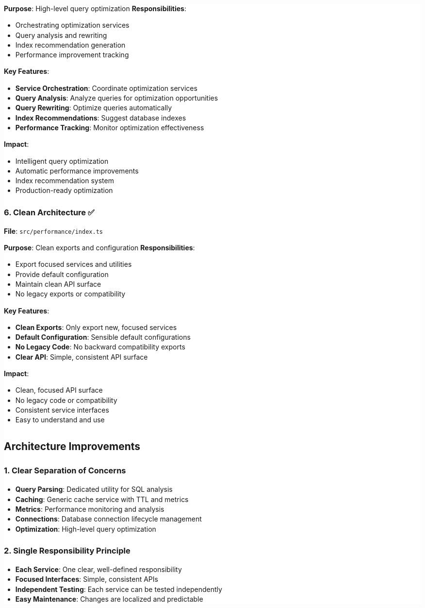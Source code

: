 **Purpose**: High-level query optimization
**Responsibilities**:
- Orchestrating optimization services
- Query analysis and rewriting
- Index recommendation generation
- Performance improvement tracking

**Key Features**:
- **Service Orchestration**: Coordinate optimization services
- **Query Analysis**: Analyze queries for optimization opportunities
- **Query Rewriting**: Optimize queries automatically
- **Index Recommendations**: Suggest database indexes
- **Performance Tracking**: Monitor optimization effectiveness

**Impact**:
- Intelligent query optimization
- Automatic performance improvements
- Index recommendation system
- Production-ready optimization

### 6. Clean Architecture ✅
**File**: `src/performance/index.ts`

**Purpose**: Clean exports and configuration
**Responsibilities**:
- Export focused services and utilities
- Provide default configuration
- Maintain clean API surface
- No legacy exports or compatibility

**Key Features**:
- **Clean Exports**: Only export new, focused services
- **Default Configuration**: Sensible default configurations
- **No Legacy Code**: No backward compatibility exports
- **Clear API**: Simple, consistent API surface

**Impact**:
- Clean, focused API surface
- No legacy code or compatibility
- Consistent service interfaces
- Easy to understand and use

## Architecture Improvements

### 1. Clear Separation of Concerns
- **Query Parsing**: Dedicated utility for SQL analysis
- **Caching**: Generic cache service with TTL and metrics
- **Metrics**: Performance monitoring and analysis
- **Connections**: Database connection lifecycle management
- **Optimization**: High-level query optimization

### 2. Single Responsibility Principle
- **Each Service**: One clear, well-defined responsibility
- **Focused Interfaces**: Simple, consistent APIs
- **Independent Testing**: Each service can be tested independently
- **Easy Maintenance**: Changes are localized and predictable
